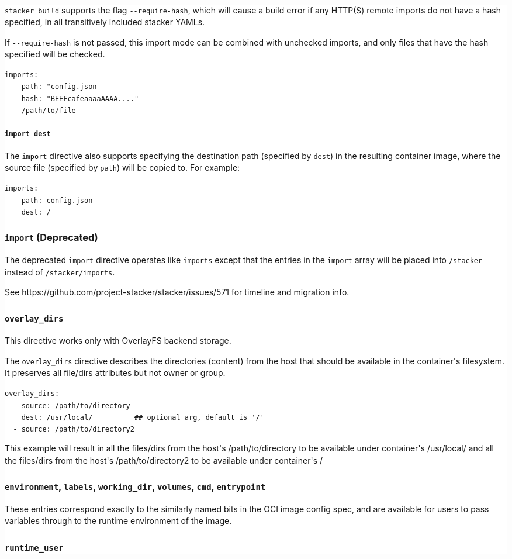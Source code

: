 `stacker build` supports the flag `--require-hash`, which will cause a build error if any HTTP(S) remote imports do not have a hash specified, in all transitively included stacker YAMLs.

If `--require-hash` is not passed, this import mode can be combined with unchecked imports, and only files that have the hash specified will be checked.

```
imports:
  - path: "config.json
    hash: "BEEFcafeaaaaAAAA...."
  - /path/to/file
```

#### `import dest`

The `import` directive also supports specifying the destination path (specified by `dest`) in the resulting container image, where the source file (specified by `path`) will be copied to. For example:
```
imports:
  - path: config.json
    dest: /
```

### `import` (Deprecated)

The deprecated `import` directive operates like `imports` except that the entries in the `import` array will be placed into `/stacker` instead of `/stacker/imports`.

See https://github.com/project-stacker/stacker/issues/571 for timeline and migration info.

### `overlay_dirs`
This directive works only with OverlayFS backend storage.

The `overlay_dirs` directive describes the directories (content) from the host that should be available in the container's filesystem. It preserves all file/dirs attributes but not owner or group.

```
overlay_dirs:
  - source: /path/to/directory
    dest: /usr/local/          ## optional arg, default is '/'
  - source: /path/to/directory2
```
This example will result in all the files/dirs from the host's /path/to/directory to be available under container's /usr/local/ and all the files/dirs from the host's /path/to/directory2 to be available under container's /


### `environment`, `labels`, `working_dir`, `volumes`, `cmd`, `entrypoint`

These entries correspond exactly to the similarly named bits in the [OCI image config spec](https://github.com/opencontainers/image-spec/blob/master/config.md#properties),
and are available for users to pass variables through to the runtime environment of the image.

### `runtime_user`
